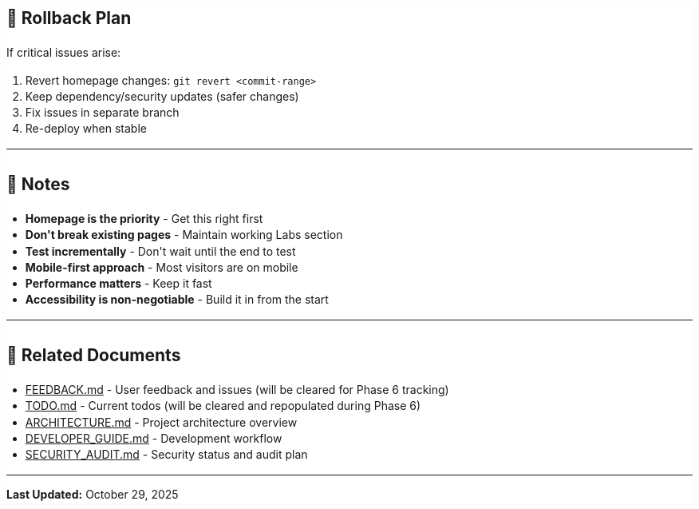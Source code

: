 
## 🔄 Rollback Plan

If critical issues arise:
1. Revert homepage changes: `git revert <commit-range>`
2. Keep dependency/security updates (safer changes)
3. Fix issues in separate branch
4. Re-deploy when stable

---

## 📝 Notes

- **Homepage is the priority** - Get this right first
- **Don't break existing pages** - Maintain working Labs section
- **Test incrementally** - Don't wait until the end to test
- **Mobile-first approach** - Most visitors are on mobile
- **Performance matters** - Keep it fast
- **Accessibility is non-negotiable** - Build it in from the start

---

## 🔗 Related Documents

- [FEEDBACK.md](./FEEDBACK.md) - User feedback and issues (will be cleared for Phase 6 tracking)
- [TODO.md](./TODO.md) - Current todos (will be cleared and repopulated during Phase 6)
- [ARCHITECTURE.md](./ARCHITECTURE.md) - Project architecture overview
- [DEVELOPER_GUIDE.md](./DEVELOPER_GUIDE.md) - Development workflow
- [SECURITY_AUDIT.md](./SECURITY_AUDIT.md) - Security status and audit plan

---

**Last Updated:** October 29, 2025
